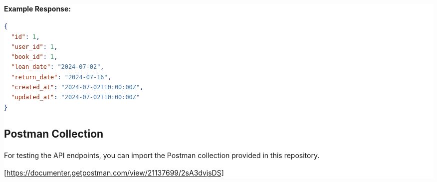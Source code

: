 **Example Response:**
```json
{
  "id": 1,
  "user_id": 1,
  "book_id": 1,
  "loan_date": "2024-07-02",
  "return_date": "2024-07-16",
  "created_at": "2024-07-02T10:00:00Z",
  "updated_at": "2024-07-02T10:00:00Z"
}
```

## Postman Collection

For testing the API endpoints, you can import the Postman collection provided in this repository.

[https://documenter.getpostman.com/view/21137699/2sA3dvjsDS]


